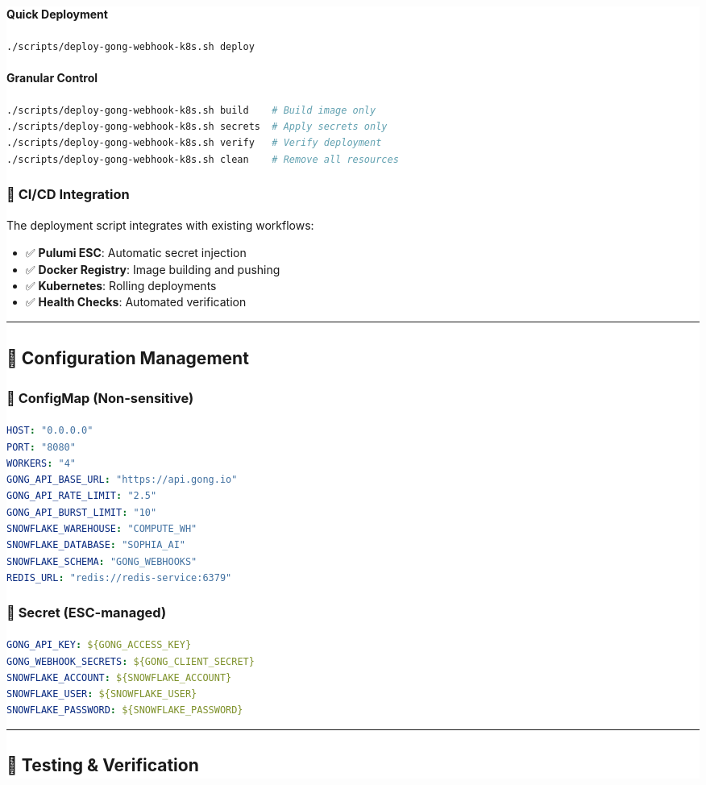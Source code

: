 #### **Quick Deployment**
```bash
./scripts/deploy-gong-webhook-k8s.sh deploy
```

#### **Granular Control**
```bash
./scripts/deploy-gong-webhook-k8s.sh build    # Build image only
./scripts/deploy-gong-webhook-k8s.sh secrets  # Apply secrets only
./scripts/deploy-gong-webhook-k8s.sh verify   # Verify deployment
./scripts/deploy-gong-webhook-k8s.sh clean    # Remove all resources
```

### 🔄 **CI/CD Integration**

The deployment script integrates with existing workflows:
- ✅ **Pulumi ESC**: Automatic secret injection
- ✅ **Docker Registry**: Image building and pushing
- ✅ **Kubernetes**: Rolling deployments
- ✅ **Health Checks**: Automated verification

---

## 🔧 **Configuration Management**

### 📝 **ConfigMap (Non-sensitive)**
```yaml
HOST: "0.0.0.0"
PORT: "8080"
WORKERS: "4"
GONG_API_BASE_URL: "https://api.gong.io"
GONG_API_RATE_LIMIT: "2.5"
GONG_API_BURST_LIMIT: "10"
SNOWFLAKE_WAREHOUSE: "COMPUTE_WH"
SNOWFLAKE_DATABASE: "SOPHIA_AI"
SNOWFLAKE_SCHEMA: "GONG_WEBHOOKS"
REDIS_URL: "redis://redis-service:6379"
```

### 🔐 **Secret (ESC-managed)**
```yaml
GONG_API_KEY: ${GONG_ACCESS_KEY}
GONG_WEBHOOK_SECRETS: ${GONG_CLIENT_SECRET}
SNOWFLAKE_ACCOUNT: ${SNOWFLAKE_ACCOUNT}
SNOWFLAKE_USER: ${SNOWFLAKE_USER}
SNOWFLAKE_PASSWORD: ${SNOWFLAKE_PASSWORD}
```

---

## 🧪 **Testing & Verification**
